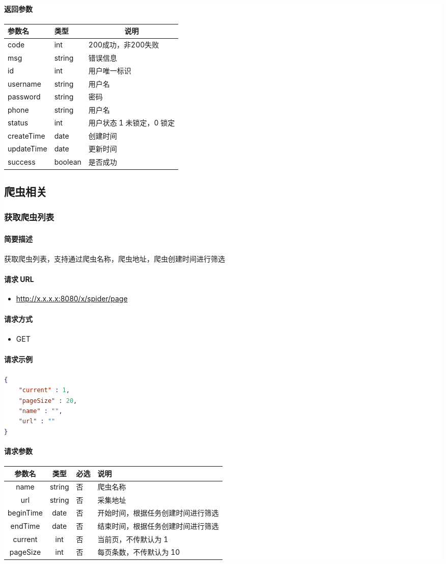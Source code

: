 #### **返回参数**

| 参数名      | 类型   | 说明                  |
| :---------- | :----- | --------------------- |
| code     | int    | 200成功，非200失败        |
| msg      | string | 错误信息              |
| id      | int | 用户唯一标识                |
| username | string    | 用户名 |
| password | string    | 密码 |
| phone | string    | 用户名 |
| status | int    | 用户状态 1 未锁定，0 锁定 |
| createTime | date    | 创建时间 |
| updateTime | date    | 更新时间 |
| success       | boolean | 是否成功             |

## **爬虫相关**

### **获取爬虫列表**

#### **简要描述**

获取爬虫列表，支持通过爬虫名称，爬虫地址，爬虫创建时间进行筛选

#### **请求 URL**

- http://x.x.x.x:8080/x/spider/page

#### **请求方式**

- GET

#### **请求示例**

```json
{
    "current" : 1,
    "pageSize" : 20,
    "name" : "",
    "url" : ""
}
```

#### **请求参数**

|   参数名    |  类型  | 必选 | 说明               |
| :---------: | :----: | ---- | :----------------- |
|   name    | string | 否   | 爬虫名称            |
|  url   |  string   | 否   | 采集地址 |
|  beginTime   |  date   | 否   | 开始时间，根据任务创建时间进行筛选 |
|  endTime   |  date   | 否   | 结束时间，根据任务创建时间进行筛选 |
|  current   |  int   | 否   | 当前页，不传默认为 1 |
|  pageSize   |  int   | 否   | 每页条数，不传默认为 10 |
